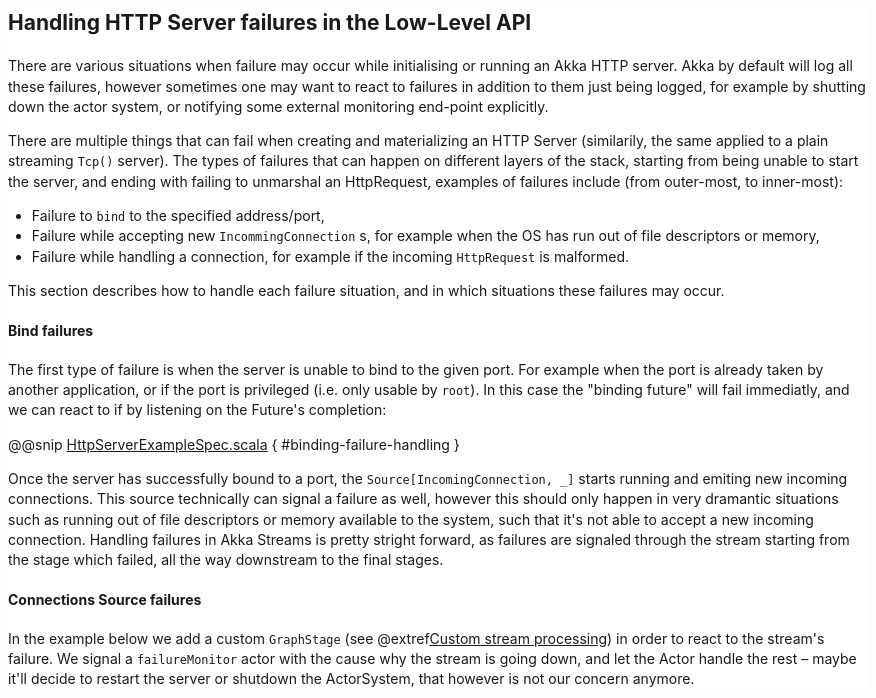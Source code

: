 
<a id="handling-http-server-failures-low-level-scala"></a>
## Handling HTTP Server failures in the Low-Level API

There are various situations when failure may occur while initialising or running an Akka HTTP server.
Akka by default will log all these failures, however sometimes one may want to react to failures in addition to them
just being logged, for example by shutting down the actor system, or notifying some external monitoring end-point explicitly.

There are multiple things that can fail when creating and materializing an HTTP Server (similarily, the same applied to
a plain streaming `Tcp()` server). The types of failures that can happen on different layers of the stack, starting
from being unable to start the server, and ending with failing to unmarshal an HttpRequest, examples of failures include
(from outer-most, to inner-most):

 * Failure to `bind` to the specified address/port,
 * Failure while accepting new `IncommingConnection` s, for example when the OS has run out of file descriptors or memory,
 * Failure while handling a connection, for example if the incoming `HttpRequest` is malformed.

This section describes how to handle each failure situation, and in which situations these failures may occur.

#### Bind failures

The first type of failure is when the server is unable to bind to the given port. For example when the port
is already taken by another application, or if the port is privileged (i.e. only usable by `root`).
In this case the "binding future" will fail immediatly, and we can react to if by listening on the Future's completion:

@@snip [HttpServerExampleSpec.scala](../../../../test/scala/docs/http/scaladsl/HttpServerExampleSpec.scala) { #binding-failure-handling }

Once the server has successfully bound to a port, the `Source[IncomingConnection, _]` starts running and emiting
new incoming connections. This source technically can signal a failure as well, however this should only happen in very
dramantic situations such as running out of file descriptors or memory available to the system, such that it's not able
to accept a new incoming connection. Handling failures in Akka Streams is pretty stright forward, as failures are signaled
through the stream starting from the stage which failed, all the way downstream to the final stages.

#### Connections Source failures

In the example below we add a custom `GraphStage` (see @extref[Custom stream processing](akka-docs:scala/stream/stream-customize.html)) in order to react to the
stream's failure. We signal a `failureMonitor` actor with the cause why the stream is going down, and let the Actor
handle the rest – maybe it'll decide to restart the server or shutdown the ActorSystem, that however is not our concern anymore.
